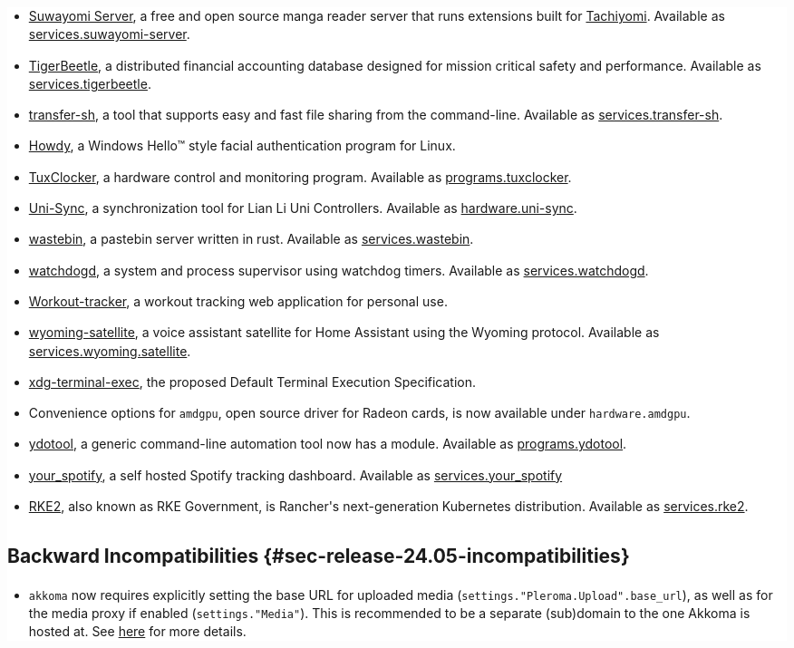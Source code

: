 - [Suwayomi Server](https://github.com/Suwayomi/Suwayomi-Server), a free and open source manga reader server that runs extensions built for [Tachiyomi](https://tachiyomi.org). Available as [services.suwayomi-server](#opt-services.suwayomi-server.enable).

- [TigerBeetle](https://tigerbeetle.com/), a distributed financial accounting database designed for mission critical safety and performance. Available as [services.tigerbeetle](#opt-services.tigerbeetle.enable).

- [transfer-sh](https://github.com/dutchcoders/transfer.sh), a tool that supports easy and fast file sharing from the command-line. Available as [services.transfer-sh](#opt-services.transfer-sh.enable).

- [Howdy](https://github.com/boltgolt/howdy), a Windows Hello™ style facial authentication program for Linux.

- [TuxClocker](https://github.com/Lurkki14/tuxclocker), a hardware control and monitoring program. Available as [programs.tuxclocker](#opt-programs.tuxclocker.enable).

- [Uni-Sync](https://github.com/EightB1ts/uni-sync), a synchronization tool for Lian Li Uni Controllers. Available as [hardware.uni-sync](#opt-hardware.uni-sync.enable).

- [wastebin](https://github.com/matze/wastebin), a pastebin server written in rust. Available as [services.wastebin](#opt-services.wastebin.enable).

- [watchdogd](https://troglobit.com/projects/watchdogd/), a system and process supervisor using watchdog timers. Available as [services.watchdogd](#opt-services.watchdogd.enable).

- [Workout-tracker](https://github.com/jovandeginste/workout-tracker), a workout tracking web application for personal use.

- [wyoming-satellite](https://github.com/rhasspy/wyoming-satellite), a voice assistant satellite for Home Assistant using the Wyoming protocol. Available as [services.wyoming.satellite](#opt-services.wyoming.satellite.enable).

- [xdg-terminal-exec](https://github.com/Vladimir-csp/xdg-terminal-exec), the proposed Default Terminal Execution Specification.

- Convenience options for `amdgpu`, open source driver for Radeon cards, is now available under `hardware.amdgpu`.

- [ydotool](https://github.com/ReimuNotMoe/ydotool), a generic command-line automation tool now has a module. Available as [programs.ydotool](#opt-programs.ydotool.enable).

- [your_spotify](https://github.com/Yooooomi/your_spotify), a self hosted Spotify tracking dashboard. Available as [services.your_spotify](#opt-services.your_spotify.enable)

- [RKE2](https://github.com/rancher/rke2), also known as RKE Government, is Rancher's next-generation Kubernetes distribution. Available as [services.rke2](#opt-services.rke2.enable).

## Backward Incompatibilities {#sec-release-24.05-incompatibilities}



- `akkoma` now requires explicitly setting the base URL for uploaded media (`settings."Pleroma.Upload".base_url`), as well as for the media proxy if enabled (`settings."Media"`).
  This is recommended to be a separate (sub)domain to the one Akkoma is hosted at.
  See [here](https://meta.akkoma.dev/t/akkoma-stable-2024-03-securer-i-barely-know-her/681#explicit-upload-and-media-proxy-domains-5) for more details.
